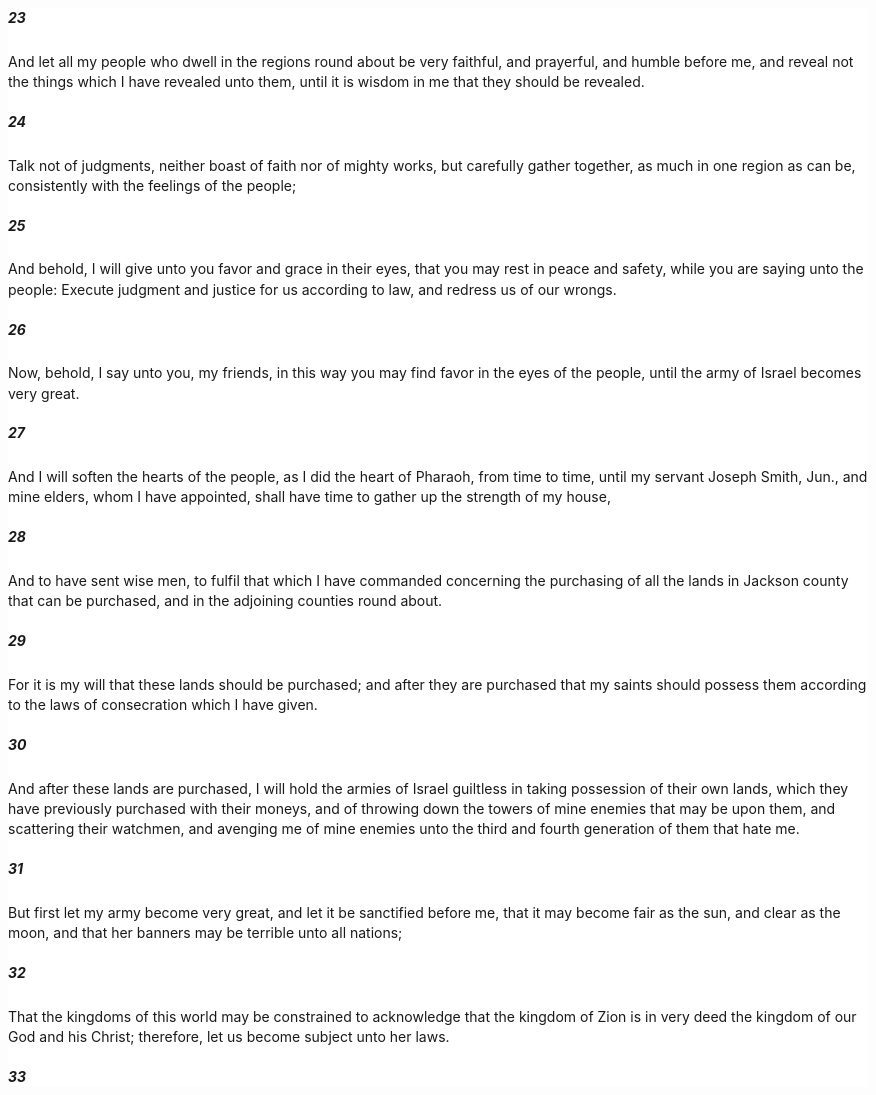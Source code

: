 ##### 23

And let all my people who dwell in the regions round about be very faithful, and prayerful, and humble before me, and reveal not the things which I have revealed unto them, until it is wisdom in me that they should be revealed.

##### 24

Talk not of judgments, neither boast of faith nor of mighty works, but carefully gather together, as much in one region as can be, consistently with the feelings of the people;

##### 25

And behold, I will give unto you favor and grace in their eyes, that you may rest in peace and safety, while you are saying unto the people: Execute judgment and justice for us according to law, and redress us of our wrongs.

##### 26

Now, behold, I say unto you, my friends, in this way you may find favor in the eyes of the people, until the army of Israel becomes very great.

##### 27

And I will soften the hearts of the people, as I did the heart of Pharaoh, from time to time, until my servant Joseph Smith, Jun., and mine elders, whom I have appointed, shall have time to gather up the strength of my house,

##### 28

And to have sent wise men, to fulfil that which I have commanded concerning the purchasing of all the lands in Jackson county that can be purchased, and in the adjoining counties round about.

##### 29

For it is my will that these lands should be purchased; and after they are purchased that my saints should possess them according to the laws of consecration which I have given.

##### 30

And after these lands are purchased, I will hold the armies of Israel guiltless in taking possession of their own lands, which they have previously purchased with their moneys, and of throwing down the towers of mine enemies that may be upon them, and scattering their watchmen, and avenging me of mine enemies unto the third and fourth generation of them that hate me.

##### 31

But first let my army become very great, and let it be sanctified before me, that it may become fair as the sun, and clear as the moon, and that her banners may be terrible unto all nations;

##### 32

That the kingdoms of this world may be constrained to acknowledge that the kingdom of Zion is in very deed the kingdom of our God and his Christ; therefore, let us become subject unto her laws.

##### 33
